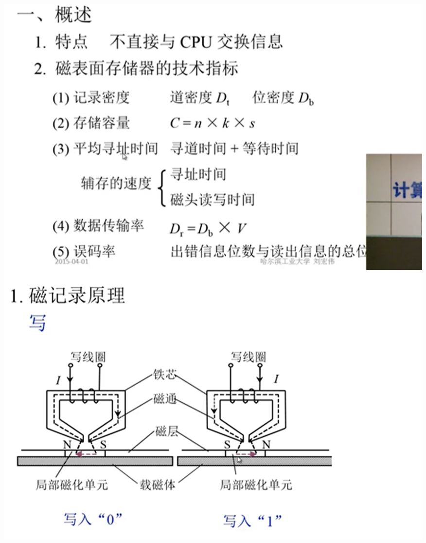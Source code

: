 ![image-20210531165524366](img/image-20210531165524366.png)

![image-20210531165625185](img/image-20210531165625185.png)
